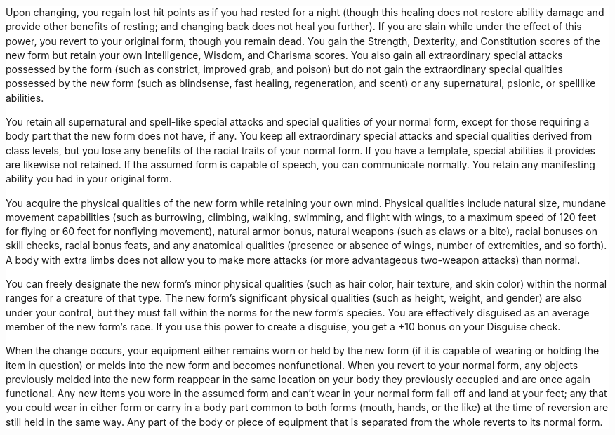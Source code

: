 Upon changing, you regain lost hit points as if you had rested for a
night (though this healing does not restore ability damage and provide
other benefits of resting; and changing back does not heal you further).
If you are slain while under the effect of this power, you revert to
your original form, though you remain dead. You gain the Strength,
Dexterity, and Constitution scores of the new form but retain your own
Intelligence, Wisdom, and Charisma scores. You also gain all
extraordinary special attacks possessed by the form (such as constrict,
improved grab, and poison) but do not gain the extraordinary special
qualities possessed by the new form (such as blindsense, fast healing,
regeneration, and scent) or any supernatural, psionic, or spelllike
abilities.

You retain all supernatural and spell-like special attacks and special
qualities of your normal form, except for those requiring a body part
that the new form does not have, if any. You keep all extraordinary
special attacks and special qualities derived from class levels, but you
lose any benefits of the racial traits of your normal form. If you have
a template, special abilities it provides are likewise not retained. If
the assumed form is capable of speech, you can communicate normally. You
retain any manifesting ability you had in your original form.

You acquire the physical qualities of the new form while retaining your
own mind. Physical qualities include natural size, mundane movement
capabilities (such as burrowing, climbing, walking, swimming, and flight
with wings, to a maximum speed of 120 feet for flying or 60 feet for
nonflying movement), natural armor bonus, natural weapons (such as claws
or a bite), racial bonuses on skill checks, racial bonus feats, and any
anatomical qualities (presence or absence of wings, number of
extremities, and so forth). A body with extra limbs does not allow you
to make more attacks (or more advantageous two-weapon attacks) than
normal.

You can freely designate the new form’s minor physical qualities (such
as hair color, hair texture, and skin color) within the normal ranges
for a creature of that type. The new form’s significant physical
qualities (such as height, weight, and gender) are also under your
control, but they must fall within the norms for the new form’s species.
You are effectively disguised as an average member of the new form’s
race. If you use this power to create a disguise, you get a +10 bonus on
your Disguise check.

When the change occurs, your equipment either remains worn or held by
the new form (if it is capable of wearing or holding the item in
question) or melds into the new form and becomes nonfunctional. When you
revert to your normal form, any objects previously melded into the new
form reappear in the same location on your body they previously occupied
and are once again functional. Any new items you wore in the assumed
form and can’t wear in your normal form fall off and land at your feet;
any that you could wear in either form or carry in a body part common to
both forms (mouth, hands, or the like) at the time of reversion are
still held in the same way. Any part of the body or piece of equipment
that is separated from the whole reverts to its normal form.
